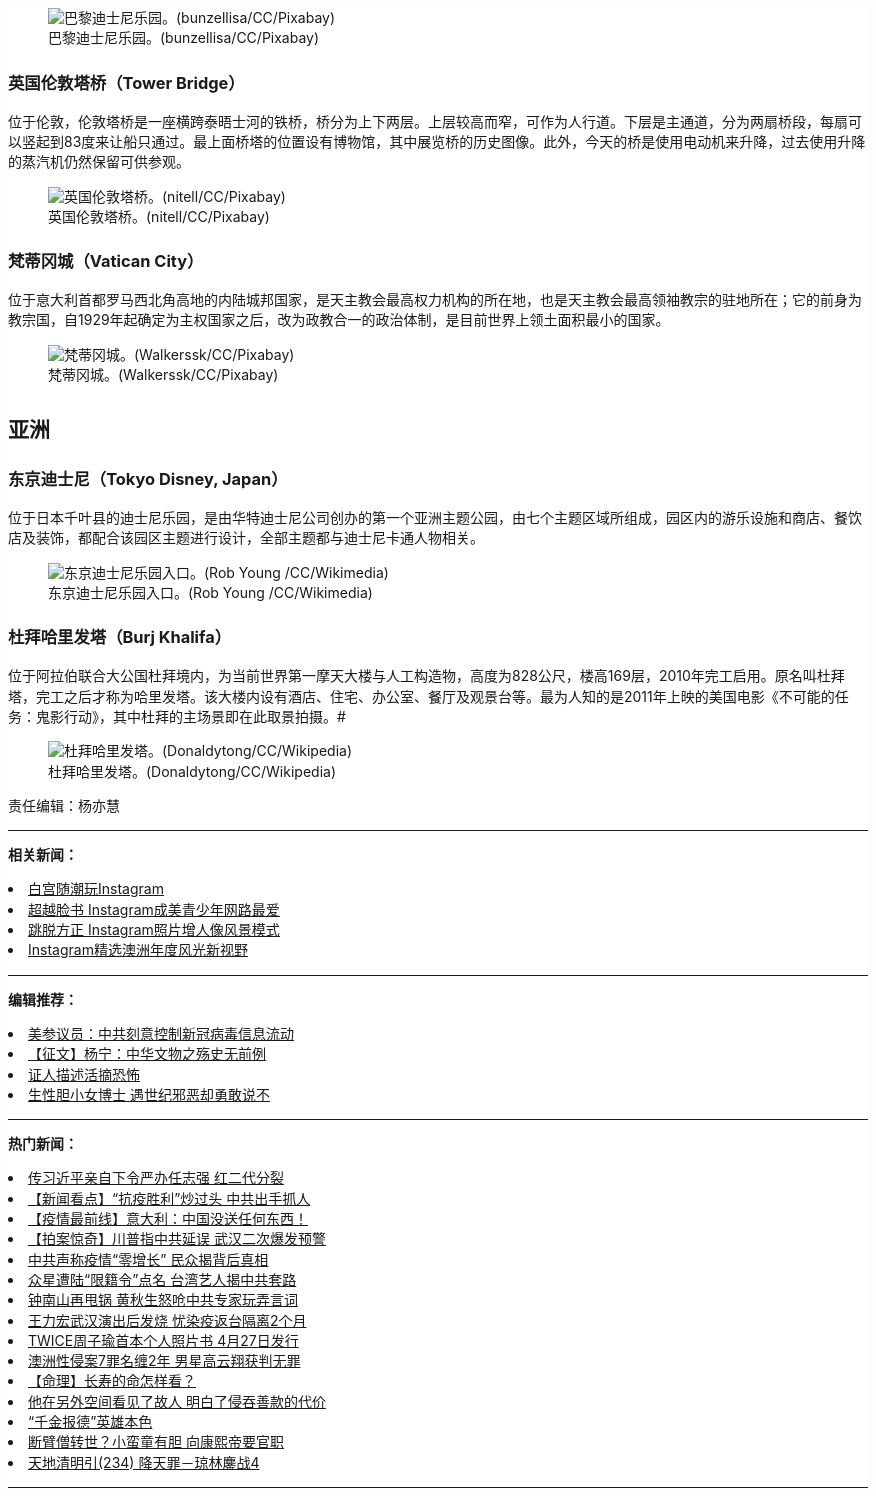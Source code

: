 <figure id="attachment_9243542" style="width: 500px" class="wp-caption aligncenter"><img class="wp-image-9243542 size-full" src="https://i.epochtimes.com/assets/uploads/2017/06/18.-Disneyland-Paris-e1496974758533.jpg" alt="巴黎迪士尼乐园。(bunzellisa/CC/Pixabay)" width="500" b="333" /><figcaption class="wp-caption-text">巴黎迪士尼乐园。(bunzellisa/CC/Pixabay)</figcaption></figure>
<h3>英国伦敦塔桥（Tower Bridge）</h3>
<p>位于伦敦，伦敦塔桥是一座横跨泰晤士河的铁桥，桥分为上下两层。上层较高而窄，可作为人行道。下层是主通道，分为两扇桥段，每扇可以竖起到83度来让船只通过。最上面桥塔的位置设有博物馆，其中展览桥的历史图像。此外，今天的桥是使用电动机来升降，过去使用升降的蒸汽机仍然保留可供参观。</p>
<figure id="attachment_9243545" style="width: 500px" class="wp-caption aligncenter"><img class="wp-image-9243545" src="https://i.epochtimes.com/assets/uploads/2017/06/19.-Tower-Bridge-450x300.jpg" alt="英国伦敦塔桥。(nitell/CC/Pixabay)" width="500" b="333" /><figcaption class="wp-caption-text">英国伦敦塔桥。(nitell/CC/Pixabay)</figcaption></figure>
<h3>梵蒂冈城（Vatican City）</h3>
<p>位于恴大利首都罗马西北角高地的内陆城邦国家，是天主教会最高权力机构的所在地，也是天主教会最高领袖教宗的驻地所在；它的前身为教宗国，自1929年起确定为主权国家之后，改为政教合一的政治体制，是目前世界上领土面积最小的国家。</p>
<figure id="attachment_9243547" style="width: 500px" class="wp-caption aligncenter"><img class="wp-image-9243547" src="https://i.epochtimes.com/assets/uploads/2017/06/20.-Vatican-450x252.jpg" alt="梵蒂冈城。(Walkerssk/CC/Pixabay)" width="500" b="280" /><figcaption class="wp-caption-text">梵蒂冈城。(Walkerssk/CC/Pixabay)</figcaption></figure>
<h2>亚洲</h2>
<h3><ahref="/gb/tag/%E4%B8%9C%E4%BA%AC.md#1">东京</a>迪士尼（Tokyo Disney, Japan）</h3>
<p>位于日本千叶县的迪士尼乐园，是由华特迪士尼公司创办的第一个亚洲主题公园，由七个主题区域所组成，园区内的游乐设施和商店、餐饮店及装饰，都配合该园区主题进行设计，全部主题都与迪士尼卡通人物相关。</p>
<figure id="attachment_9243513" style="width: 450px" class="wp-caption aligncenter"><img class="size-medium wp-image-9243513" src="https://i.epochtimes.com/assets/uploads/2017/06/10.-Tokyo_Disneyland-450x600.jpg" alt="东京迪士尼乐园入口。(Rob Young /CC/Wikimedia)" width="450" b="600" /><figcaption class="wp-caption-text">东京迪士尼乐园入口。(Rob Young /CC/Wikimedia)</figcaption></figure>
<h3>杜拜哈里发塔（Burj Khalifa）</h3>
<p>位于阿拉伯联合大公国杜拜境内，为当前世界第一摩天大楼与人工构造物，高度为828公尺，楼高169层，2010年完工启用。原名叫杜拜塔，完工之后才称为哈里发塔。该大楼内设有酒店、住宅、办公室、餐厅及观景台等。最为人知的是2011年上映的美国电影《不可能的任务：鬼影行动》，其中杜拜的主场景即在此取景拍摄。#</p>
<figure id="attachment_9243537" style="width: 320px" class="wp-caption aligncenter"><img class="size-full wp-image-9243537" src="https://i.epochtimes.com/assets/uploads/2017/06/15.Burj-Khalifa-e1496974552169.jpg" alt="杜拜哈里发塔。(Donaldytong/CC/Wikipedia)" width="320" b="560" /><figcaption class="wp-caption-text">杜拜哈里发塔。(Donaldytong/CC/Wikipedia)</figcaption></figure>
<p>责任编辑：杨亦慧</p>
	
<hr>


<strong>相关新闻：</strong>
<li><a href="/gb/13/6/27/n3903423.md#1">白宫随潮玩Instagram</a></li>
<li><a href="/gb/14/10/16/n4273753.md#1">超越脸书 Instagram成美青少年网路最爱</a></li>
<li><a href="/gb/15/8/28/n4515081.md#1">跳脱方正 Instagram照片增人像风景模式</a></li>
<li><a href="/gb/15/12/7/n4590000.md#1">Instagram精选澳洲年度风光新视野</a></li>
<hr>


<strong>编辑推荐：</strong>
<li><a href="/gb/20/2/22/n11887949.md#1">美参议员：中共刻意控制新冠病毒信息流动</a></li>
<li><a href="/gb/19/4/29/n11223087.md#1" target="_blank">【征文】杨宁：中华文物之殇史无前例</a></li><li><a href="/gb/16/8/7/n8177641.md?dfh#1" target="_blank">证人描述活摘恐怖</a></li><li><a href="/gb/19/1/15/n10977516.md#1" target="_blank">生性胆小女博士 遇世纪邪恶却勇敢说不</a></li>
<hr>

<strong>热门新闻：</strong>
<li><a href="/gb/20/3/20/n11959031.md#1">传习近平亲自下令严办任志强 红二代分裂</a></li>
<li><a href="/gb/20/3/20/n11959110.md#1">【新闻看点】“抗疫胜利”炒过头 中共出手抓人</a></li>
<li><a href="/gb/20/3/20/n11959398.md#1">【疫情最前线】意大利：中国没送任何东西！</a></li>
<li><a href="/gb/20/3/21/n11960123.md#1">【拍案惊奇】川普指中共延误 武汉二次爆发预警</a></li>
<li><a href="/gb/20/3/21/n11960837.md#1">中共声称疫情“零增长” 民众揭背后真相</a></li>
<li><a href="/gb/20/3/20/n11959416.md#1">众星遭陆“限籍令”点名 台湾艺人揭中共套路</a></li>
<li><a href="/gb/20/3/19/n11955678.md#1">钟南山再甩锅 黄秋生怒呛中共专家玩弄言词</a></li>
<li><a href="/gb/20/3/19/n11954954.md#1">王力宏武汉演出后发烧 忧染疫返台隔离2个月</a></li>
<li><a href="/gb/20/3/20/n11958206.md#1">TWICE周子瑜首本个人照片书 4月27日发行</a></li>
<li><a href="/gb/20/3/19/n11955332.md#1">澳洲性侵案7罪名缠2年 男星高云翔获判无罪</a></li>
<li><a href="/gb/20/3/2/n11909598.md#1">【命理】长寿的命怎样看？</a></li>
<li><a href="/gb/20/3/13/n11938995.md#1">他在另外空间看见了故人 明白了侵吞善款的代价</a></li>
<li><a href="/gb/20/3/13/n11938981.md#1">“千金报德”英雄本色</a></li>
<li><a href="/gb/20/3/11/n11933384.md#1">断臂僧转世？小蛮童有胆 向康熙帝要官职</a></li>
<li><a href="/gb/20/3/10/n11929076.md#1">天地清明引(234) 降天罪－琼林鏖战4</a></li>
<hr>
